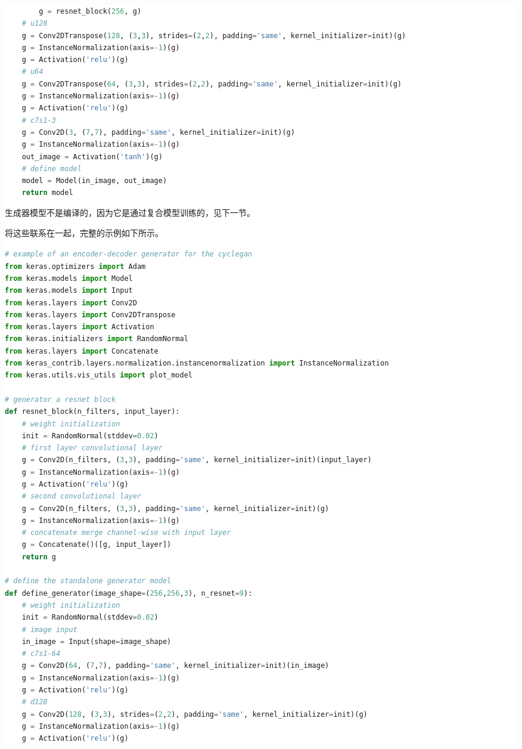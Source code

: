 ```py
		g = resnet_block(256, g)
	# u128
	g = Conv2DTranspose(128, (3,3), strides=(2,2), padding='same', kernel_initializer=init)(g)
	g = InstanceNormalization(axis=-1)(g)
	g = Activation('relu')(g)
	# u64
	g = Conv2DTranspose(64, (3,3), strides=(2,2), padding='same', kernel_initializer=init)(g)
	g = InstanceNormalization(axis=-1)(g)
	g = Activation('relu')(g)
	# c7s1-3
	g = Conv2D(3, (7,7), padding='same', kernel_initializer=init)(g)
	g = InstanceNormalization(axis=-1)(g)
	out_image = Activation('tanh')(g)
	# define model
	model = Model(in_image, out_image)
	return model
```

生成器模型不是编译的，因为它是通过复合模型训练的，见下一节。

将这些联系在一起，完整的示例如下所示。

```py
# example of an encoder-decoder generator for the cyclegan
from keras.optimizers import Adam
from keras.models import Model
from keras.models import Input
from keras.layers import Conv2D
from keras.layers import Conv2DTranspose
from keras.layers import Activation
from keras.initializers import RandomNormal
from keras.layers import Concatenate
from keras_contrib.layers.normalization.instancenormalization import InstanceNormalization
from keras.utils.vis_utils import plot_model

# generator a resnet block
def resnet_block(n_filters, input_layer):
	# weight initialization
	init = RandomNormal(stddev=0.02)
	# first layer convolutional layer
	g = Conv2D(n_filters, (3,3), padding='same', kernel_initializer=init)(input_layer)
	g = InstanceNormalization(axis=-1)(g)
	g = Activation('relu')(g)
	# second convolutional layer
	g = Conv2D(n_filters, (3,3), padding='same', kernel_initializer=init)(g)
	g = InstanceNormalization(axis=-1)(g)
	# concatenate merge channel-wise with input layer
	g = Concatenate()([g, input_layer])
	return g

# define the standalone generator model
def define_generator(image_shape=(256,256,3), n_resnet=9):
	# weight initialization
	init = RandomNormal(stddev=0.02)
	# image input
	in_image = Input(shape=image_shape)
	# c7s1-64
	g = Conv2D(64, (7,7), padding='same', kernel_initializer=init)(in_image)
	g = InstanceNormalization(axis=-1)(g)
	g = Activation('relu')(g)
	# d128
	g = Conv2D(128, (3,3), strides=(2,2), padding='same', kernel_initializer=init)(g)
	g = InstanceNormalization(axis=-1)(g)
	g = Activation('relu')(g)
```
